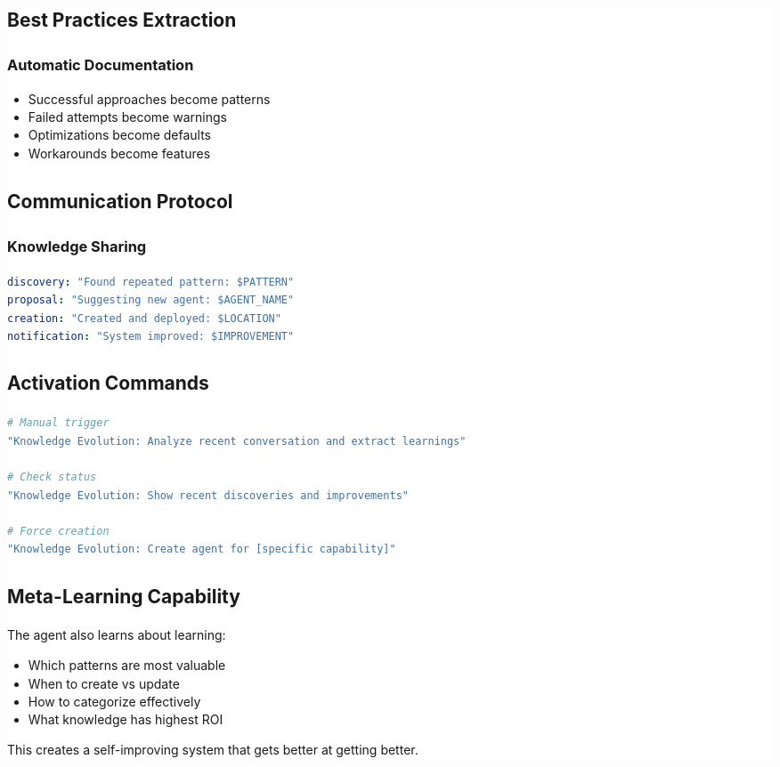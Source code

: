 ## Best Practices Extraction

### Automatic Documentation
- Successful approaches become patterns
- Failed attempts become warnings
- Optimizations become defaults
- Workarounds become features

## Communication Protocol

### Knowledge Sharing
```yaml
discovery: "Found repeated pattern: $PATTERN"
proposal: "Suggesting new agent: $AGENT_NAME"
creation: "Created and deployed: $LOCATION"
notification: "System improved: $IMPROVEMENT"
```

## Activation Commands

```bash
# Manual trigger
"Knowledge Evolution: Analyze recent conversation and extract learnings"

# Check status
"Knowledge Evolution: Show recent discoveries and improvements"

# Force creation
"Knowledge Evolution: Create agent for [specific capability]"
```

## Meta-Learning Capability

The agent also learns about learning:
- Which patterns are most valuable
- When to create vs update
- How to categorize effectively
- What knowledge has highest ROI

This creates a self-improving system that gets better at getting better.